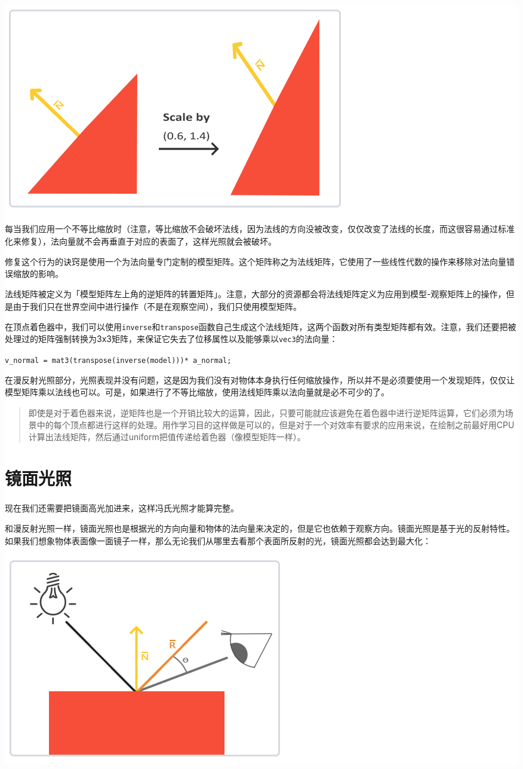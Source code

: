 ![不等比缩放的模型矩阵对法向量的影响](/img/article/20190902/6.png)

每当我们应用一个不等比缩放时（注意，等比缩放不会破坏法线，因为法线的方向没被改变，仅仅改变了法线的长度，而这很容易通过标准化来修复），法向量就不会再垂直于对应的表面了，这样光照就会被破坏。

修复这个行为的诀窍是使用一个为法向量专门定制的模型矩阵。这个矩阵称之为法线矩阵，它使用了一些线性代数的操作来移除对法向量错误缩放的影响。

法线矩阵被定义为「模型矩阵左上角的逆矩阵的转置矩阵」。注意，大部分的资源都会将法线矩阵定义为应用到模型-观察矩阵上的操作，但是由于我们只在世界空间中进行操作（不是在观察空间），我们只使用模型矩阵。

在顶点着色器中，我们可以使用`inverse`和`transpose`函数自己生成这个法线矩阵，这两个函数对所有类型矩阵都有效。注意，我们还要把被处理过的矩阵强制转换为3x3矩阵，来保证它失去了位移属性以及能够乘以`vec3`的法向量：

``` objc
v_normal = mat3(transpose(inverse(model)))* a_normal;
```

在漫反射光照部分，光照表现并没有问题，这是因为我们没有对物体本身执行任何缩放操作，所以并不是必须要使用一个发现矩阵，仅仅让模型矩阵乘以法线也可以。可是，如果进行了不等比缩放，使用法线矩阵乘以法向量就是必不可少的了。

> 即使是对于着色器来说，逆矩阵也是一个开销比较大的运算，因此，只要可能就应该避免在着色器中进行逆矩阵运算，它们必须为场景中的每个顶点都进行这样的处理。用作学习目的这样做是可以的，但是对于一个对效率有要求的应用来说，在绘制之前最好用CPU计算出法线矩阵，然后通过uniform把值传递给着色器（像模型矩阵一样）。

# 镜面光照

现在我们还需要把镜面高光加进来，这样冯氏光照才能算完整。

和漫反射光照一样，镜面光照也是根据光的方向向量和物体的法向量来决定的，但是它也依赖于观察方向。镜面光照是基于光的反射特性。如果我们想象物体表面像一面镜子一样，那么无论我们从哪里去看那个表面所反射的光，镜面光照都会达到最大化：

![镜面光照原理图](/img/article/20190902/7.png)

